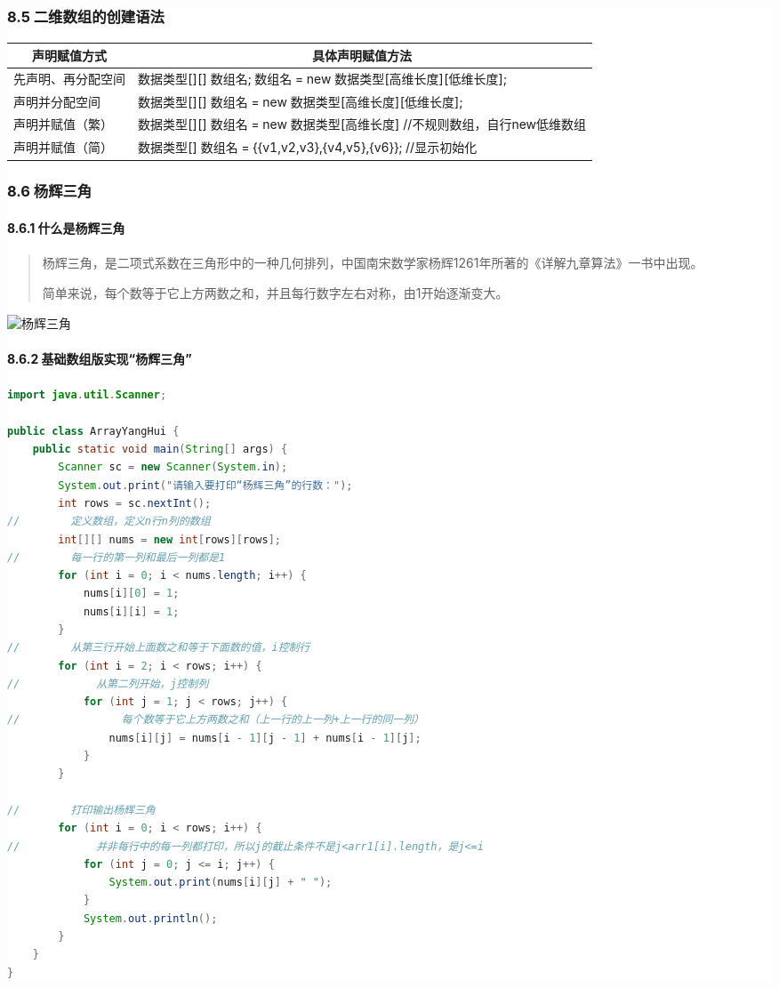 

### 8.5 二维数组的创建语法

| 声明赋值方式 | 具体声明赋值方法 |
|--|--|
| 先声明、再分配空间 | 数据类型[][] 数组名; 数组名 = new 数据类型[高维长度]\[低维长度]; |
| 声明并分配空间 | 数据类型[][] 数组名 = new 数据类型[高维长度]\[低维长度]; |
| 声明并赋值（繁） | 数据类型[][] 数组名 = new 数据类型\[高维长度] //不规则数组，自行new低维数组 |
| 声明并赋值（简） | 数据类型[] 数组名 = {{v1,v2,v3},{v4,v5},{v6}}; //显示初始化 |


### 8.6 杨辉三角

#### 8.6.1 什么是杨辉三角

> 杨辉三角，是二项式系数在三角形中的一种几何排列，中国南宋数学家杨辉1261年所著的《详解九章算法》一书中出现。
>
> 简单来说，每个数等于它上方两数之和，并且每行数字左右对称，由1开始逐渐变大。

![杨辉三角](https://gitee.com/Ziphtracks/Figurebed/raw/master/img/20200503234735.png)

#### 8.6.2 基础数组版实现“杨辉三角”

```java
import java.util.Scanner;

public class ArrayYangHui {
    public static void main(String[] args) {
        Scanner sc = new Scanner(System.in);
        System.out.print("请输入要打印“杨辉三角”的行数：");
        int rows = sc.nextInt();
//        定义数组，定义n行n列的数组
        int[][] nums = new int[rows][rows];
//        每一行的第一列和最后一列都是1
        for (int i = 0; i < nums.length; i++) {
            nums[i][0] = 1;
            nums[i][i] = 1;
        }
//        从第三行开始上面数之和等于下面数的值，i控制行
        for (int i = 2; i < rows; i++) {
//            从第二列开始，j控制列
            for (int j = 1; j < rows; j++) {
//                每个数等于它上方两数之和（上一行的上一列+上一行的同一列）
                nums[i][j] = nums[i - 1][j - 1] + nums[i - 1][j];
            }
        }

//        打印输出杨辉三角
        for (int i = 0; i < rows; i++) {
//            并非每行中的每一列都打印，所以j的截止条件不是j<arr1[i].length，是j<=i
            for (int j = 0; j <= i; j++) {
                System.out.print(nums[i][j] + " ");
            }
            System.out.println();
        }
    }
}
```
